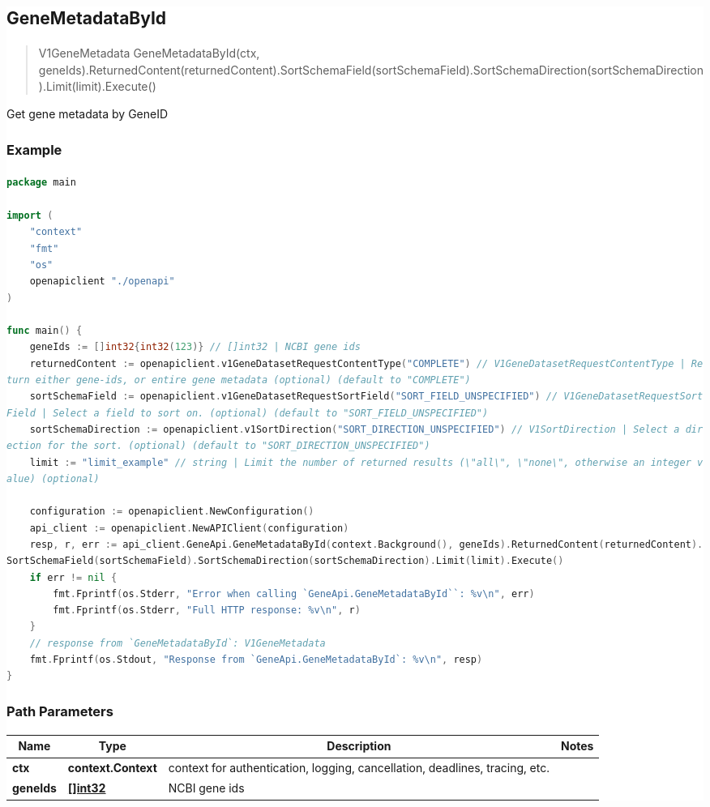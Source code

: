 
## GeneMetadataById

> V1GeneMetadata GeneMetadataById(ctx, geneIds).ReturnedContent(returnedContent).SortSchemaField(sortSchemaField).SortSchemaDirection(sortSchemaDirection).Limit(limit).Execute()

Get gene metadata by GeneID



### Example

```go
package main

import (
    "context"
    "fmt"
    "os"
    openapiclient "./openapi"
)

func main() {
    geneIds := []int32{int32(123)} // []int32 | NCBI gene ids
    returnedContent := openapiclient.v1GeneDatasetRequestContentType("COMPLETE") // V1GeneDatasetRequestContentType | Return either gene-ids, or entire gene metadata (optional) (default to "COMPLETE")
    sortSchemaField := openapiclient.v1GeneDatasetRequestSortField("SORT_FIELD_UNSPECIFIED") // V1GeneDatasetRequestSortField | Select a field to sort on. (optional) (default to "SORT_FIELD_UNSPECIFIED")
    sortSchemaDirection := openapiclient.v1SortDirection("SORT_DIRECTION_UNSPECIFIED") // V1SortDirection | Select a direction for the sort. (optional) (default to "SORT_DIRECTION_UNSPECIFIED")
    limit := "limit_example" // string | Limit the number of returned results (\"all\", \"none\", otherwise an integer value) (optional)

    configuration := openapiclient.NewConfiguration()
    api_client := openapiclient.NewAPIClient(configuration)
    resp, r, err := api_client.GeneApi.GeneMetadataById(context.Background(), geneIds).ReturnedContent(returnedContent).SortSchemaField(sortSchemaField).SortSchemaDirection(sortSchemaDirection).Limit(limit).Execute()
    if err != nil {
        fmt.Fprintf(os.Stderr, "Error when calling `GeneApi.GeneMetadataById``: %v\n", err)
        fmt.Fprintf(os.Stderr, "Full HTTP response: %v\n", r)
    }
    // response from `GeneMetadataById`: V1GeneMetadata
    fmt.Fprintf(os.Stdout, "Response from `GeneApi.GeneMetadataById`: %v\n", resp)
}
```

### Path Parameters


Name | Type | Description  | Notes
------------- | ------------- | ------------- | -------------
**ctx** | **context.Context** | context for authentication, logging, cancellation, deadlines, tracing, etc.
**geneIds** | [**[]int32**](int32.md) | NCBI gene ids | 
